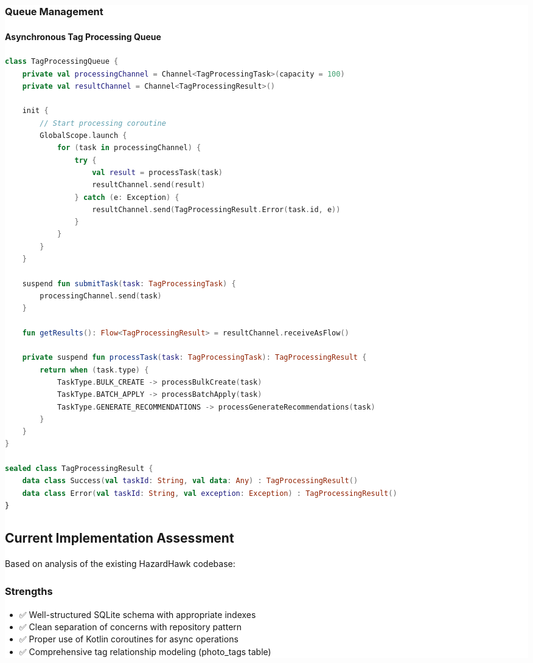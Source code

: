 ### Queue Management

#### Asynchronous Tag Processing Queue
```kotlin
class TagProcessingQueue {
    private val processingChannel = Channel<TagProcessingTask>(capacity = 100)
    private val resultChannel = Channel<TagProcessingResult>()
    
    init {
        // Start processing coroutine
        GlobalScope.launch {
            for (task in processingChannel) {
                try {
                    val result = processTask(task)
                    resultChannel.send(result)
                } catch (e: Exception) {
                    resultChannel.send(TagProcessingResult.Error(task.id, e))
                }
            }
        }
    }
    
    suspend fun submitTask(task: TagProcessingTask) {
        processingChannel.send(task)
    }
    
    fun getResults(): Flow<TagProcessingResult> = resultChannel.receiveAsFlow()
    
    private suspend fun processTask(task: TagProcessingTask): TagProcessingResult {
        return when (task.type) {
            TaskType.BULK_CREATE -> processBulkCreate(task)
            TaskType.BATCH_APPLY -> processBatchApply(task)
            TaskType.GENERATE_RECOMMENDATIONS -> processGenerateRecommendations(task)
        }
    }
}

sealed class TagProcessingResult {
    data class Success(val taskId: String, val data: Any) : TagProcessingResult()
    data class Error(val taskId: String, val exception: Exception) : TagProcessingResult()
}
```

## Current Implementation Assessment

Based on analysis of the existing HazardHawk codebase:

### Strengths
- ✅ Well-structured SQLite schema with appropriate indexes
- ✅ Clean separation of concerns with repository pattern
- ✅ Proper use of Kotlin coroutines for async operations
- ✅ Comprehensive tag relationship modeling (photo_tags table)
